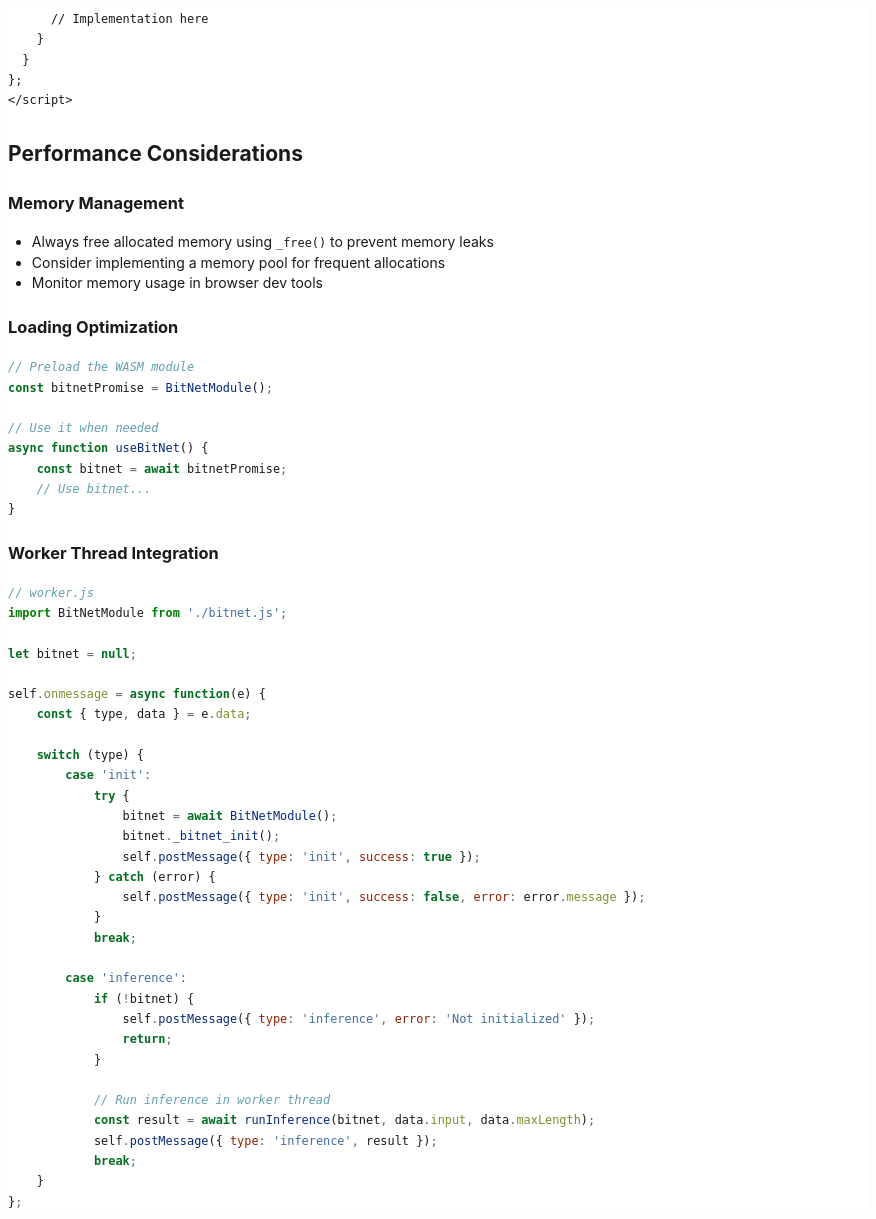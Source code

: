 ```vue
      // Implementation here
    }
  }
};
</script>
```

## Performance Considerations

### Memory Management

- Always free allocated memory using `_free()` to prevent memory leaks
- Consider implementing a memory pool for frequent allocations
- Monitor memory usage in browser dev tools

### Loading Optimization

```javascript
// Preload the WASM module
const bitnetPromise = BitNetModule();

// Use it when needed
async function useBitNet() {
    const bitnet = await bitnetPromise;
    // Use bitnet...
}
```

### Worker Thread Integration

```javascript
// worker.js
import BitNetModule from './bitnet.js';

let bitnet = null;

self.onmessage = async function(e) {
    const { type, data } = e.data;
    
    switch (type) {
        case 'init':
            try {
                bitnet = await BitNetModule();
                bitnet._bitnet_init();
                self.postMessage({ type: 'init', success: true });
            } catch (error) {
                self.postMessage({ type: 'init', success: false, error: error.message });
            }
            break;
            
        case 'inference':
            if (!bitnet) {
                self.postMessage({ type: 'inference', error: 'Not initialized' });
                return;
            }
            
            // Run inference in worker thread
            const result = await runInference(bitnet, data.input, data.maxLength);
            self.postMessage({ type: 'inference', result });
            break;
    }
};
```
